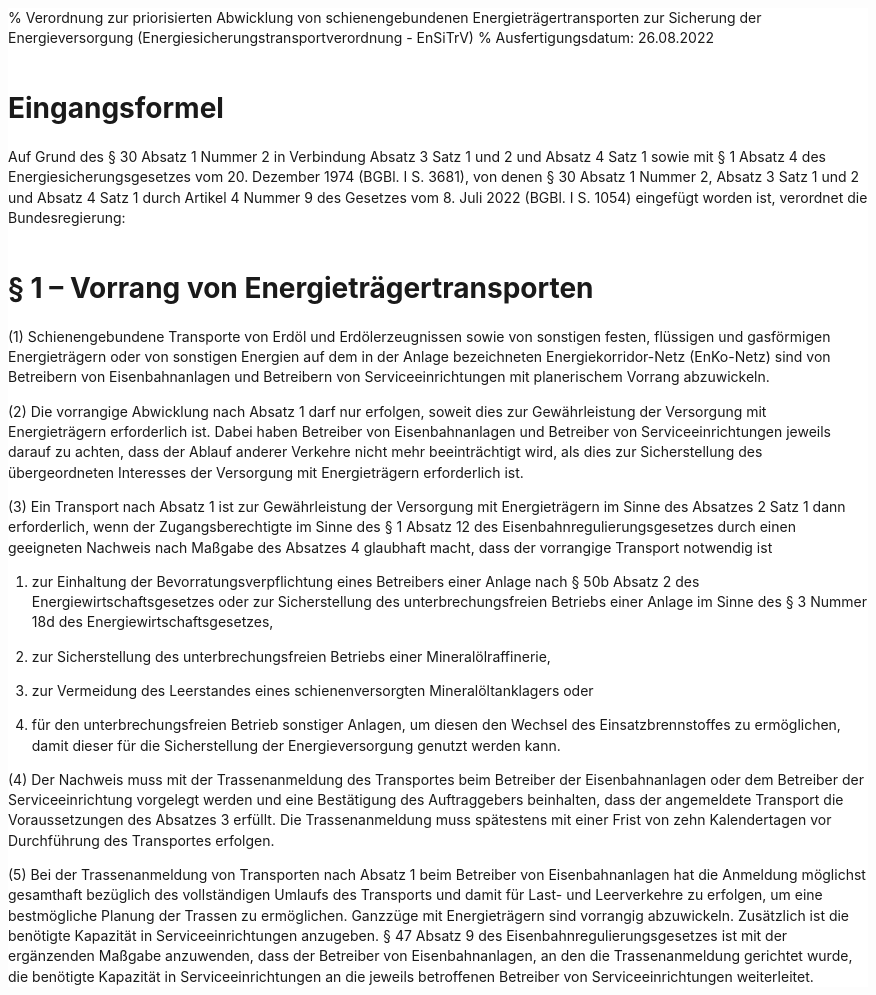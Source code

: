 % Verordnung zur priorisierten Abwicklung von schienengebundenen Energieträgertransporten zur Sicherung der Energieversorgung  (Energiesicherungstransportverordnung - EnSiTrV)
% Ausfertigungsdatum: 26.08.2022
 
# Eingangsformel

Auf Grund des § 30 Absatz 1 Nummer 2 in Verbindung Absatz 3 Satz 1 und 2 und Absatz 4 Satz 1 sowie mit § 1 Absatz 4 des Energiesicherungsgesetzes vom 20. Dezember 1974 (BGBl. I S. 3681), von denen § 30 Absatz 1 Nummer 2, Absatz 3 Satz 1 und 2 und Absatz 4 Satz 1 durch Artikel 4 Nummer 9 des Gesetzes vom 8. Juli 2022 (BGBl. I S. 1054) eingefügt worden ist, verordnet die Bundesregierung:

# § 1 – Vorrang von Energieträgertransporten

(1) Schienengebundene Transporte von Erdöl und Erdölerzeugnissen sowie von sonstigen festen, flüssigen und gasförmigen Energieträgern oder von sonstigen Energien auf dem in der Anlage bezeichneten Energiekorridor-Netz (EnKo-Netz) sind von Betreibern von Eisenbahnanlagen und Betreibern von Serviceeinrichtungen mit planerischem Vorrang abzuwickeln.

(2) Die vorrangige Abwicklung nach Absatz 1 darf nur erfolgen, soweit dies zur Gewährleistung der Versorgung mit Energieträgern erforderlich ist. Dabei haben Betreiber von Eisenbahnanlagen und Betreiber von Serviceeinrichtungen jeweils darauf zu achten, dass der Ablauf anderer Verkehre nicht mehr beeinträchtigt wird, als dies zur Sicherstellung des übergeordneten Interesses der Versorgung mit Energieträgern erforderlich ist.

(3) Ein Transport nach Absatz 1 ist zur Gewährleistung der Versorgung mit Energieträgern im Sinne des Absatzes 2 Satz 1 dann erforderlich, wenn der Zugangsberechtigte im Sinne des § 1 Absatz 12 des Eisenbahnregulierungsgesetzes durch einen geeigneten Nachweis nach Maßgabe des Absatzes 4 glaubhaft macht, dass der vorrangige Transport notwendig ist

1. zur Einhaltung der Bevorratungsverpflichtung eines Betreibers einer Anlage nach § 50b Absatz 2 des Energiewirtschaftsgesetzes oder zur Sicherstellung des unterbrechungsfreien Betriebs einer Anlage im Sinne des § 3 Nummer 18d des Energiewirtschaftsgesetzes,

2. zur Sicherstellung des unterbrechungsfreien Betriebs einer Mineralölraffinerie,

3. zur Vermeidung des Leerstandes eines schienenversorgten Mineralöltanklagers oder

4. für den unterbrechungsfreien Betrieb sonstiger Anlagen, um diesen den Wechsel des Einsatzbrennstoffes zu ermöglichen, damit dieser für die Sicherstellung der Energieversorgung genutzt werden kann.

(4) Der Nachweis muss mit der Trassenanmeldung des Transportes beim Betreiber der Eisenbahnanlagen oder dem Betreiber der Serviceeinrichtung vorgelegt werden und eine Bestätigung des Auftraggebers beinhalten, dass der angemeldete Transport die Voraussetzungen des Absatzes 3 erfüllt. Die Trassenanmeldung muss spätestens mit einer Frist von zehn Kalendertagen vor Durchführung des Transportes erfolgen.

(5) Bei der Trassenanmeldung von Transporten nach Absatz 1 beim Betreiber von Eisenbahnanlagen hat die Anmeldung möglichst gesamthaft bezüglich des vollständigen Umlaufs des Transports und damit für Last- und Leerverkehre zu erfolgen, um eine bestmögliche Planung der Trassen zu ermöglichen. Ganzzüge mit Energieträgern sind vorrangig abzuwickeln. Zusätzlich ist die benötigte Kapazität in Serviceeinrichtungen anzugeben. § 47 Absatz 9 des Eisenbahnregulierungsgesetzes ist mit der ergänzenden Maßgabe anzuwenden, dass der Betreiber von Eisenbahnanlagen, an den die Trassenanmeldung gerichtet wurde, die benötigte Kapazität in Serviceeinrichtungen an die jeweils betroffenen Betreiber von Serviceeinrichtungen weiterleitet.
